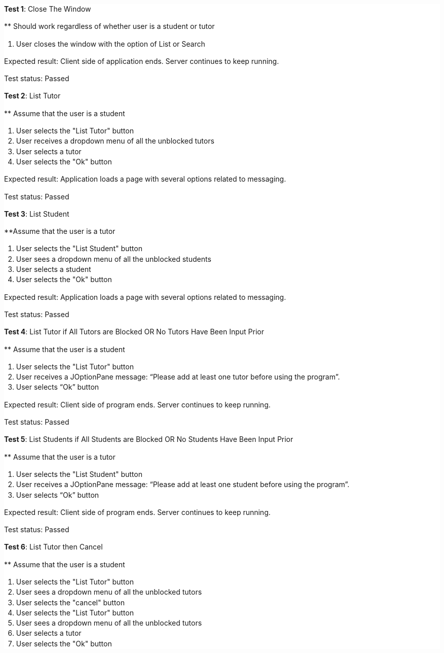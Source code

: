 **Test 1**: Close The Window

** Should work regardless of whether user is a student or tutor
1) User closes the window with the option of List or Search

Expected result: Client side of application ends. Server continues to keep running.

Test status: Passed

**Test 2**: List Tutor

** Assume that the user is a student
1) User selects the "List Tutor" button 
2) User receives a dropdown menu of all the unblocked tutors 
3) User selects a tutor 
4) User selects the "Ok" button

Expected result: Application loads a page with several options related to messaging.

Test status: Passed

**Test 3**: List Student

**Assume that the user is a tutor
1) User selects the "List Student" button 
2) User sees a dropdown menu of all the unblocked students 
3) User selects a student 
4) User selects the "Ok" button

Expected result: Application loads a page with several options related to messaging.

Test status: Passed

**Test 4**: List Tutor if All Tutors are Blocked OR No Tutors Have Been Input Prior

** Assume that the user is a student
1) User selects the "List Tutor" button 
2) User receives a JOptionPane message: “Please add at least one tutor before using the program”. 
3) User selects “Ok” button

Expected result: Client side of program ends. Server continues to keep running.

Test status: Passed

**Test 5**: List Students if All Students are Blocked OR No Students Have Been Input Prior

** Assume that the user is a tutor
1) User selects the "List Student" button 
2) User receives a JOptionPane message: “Please add at least one student before using the program”. 
3) User selects “Ok” button

Expected result: Client side of program ends. Server continues to keep running.

Test status: Passed

**Test 6**: List Tutor then Cancel

** Assume that the user is a student
1) User selects the "List Tutor" button 
2) User sees a dropdown menu of all the unblocked tutors 
3) User selects the "cancel" button 
4) User selects the "List Tutor" button 
5) User sees a dropdown menu of all the unblocked tutors 
6) User selects a tutor 
7) User selects the "Ok" button
